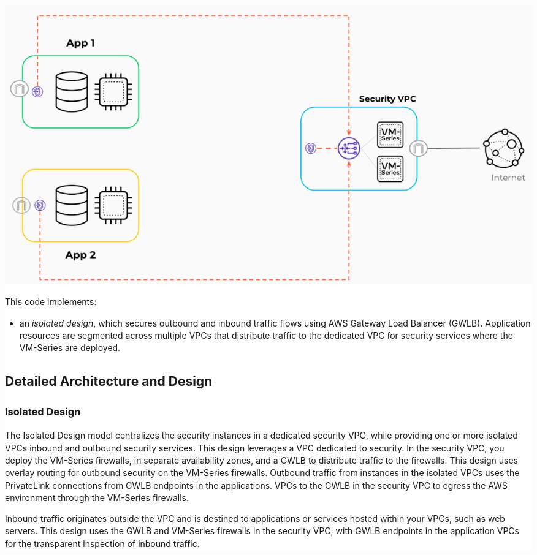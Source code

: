 ![Simplified High Level Topology Diagram](9c85b873-4ecc-4416-abb9-f51da9c37a94.png)

This code implements:
- an _isolated design_, which secures outbound and inbound traffic flows using AWS Gateway Load Balancer (GWLB). Application resources are segmented across multiple VPCs that distribute traffic to the dedicated VPC for security services where the VM-Series are deployed.

## Detailed Architecture and Design

### Isolated Design
The Isolated Design model centralizes the security instances in a dedicated security VPC, while providing one or more isolated VPCs inbound and outbound security services. This design leverages a VPC dedicated to security. In the security VPC, you deploy the VM-Series firewalls, in separate availability zones, and a GWLB to distribute traffic to the firewalls. This design uses overlay routing for outbound security on the VM-Series firewalls. Outbound traffic from instances in the isolated VPCs uses the PrivateLink connections from GWLB endpoints in the applications. VPCs to the GWLB in the security VPC to egress the AWS environment through the VM-Series firewalls. 

Inbound traffic originates outside the VPC and is destined to applications or services hosted within your VPCs, such as web servers. This design uses the GWLB and VM-Series firewalls in the security VPC, with GWLB endpoints in the application VPCs for the transparent inspection of inbound traffic.

